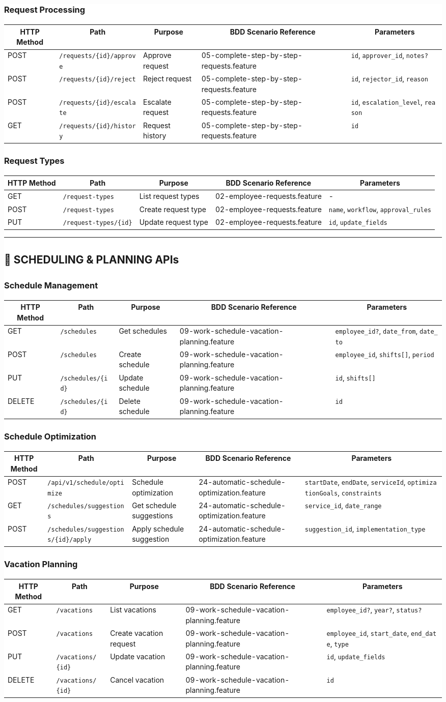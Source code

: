 ### Request Processing
| HTTP Method | Path | Purpose | BDD Scenario Reference | Parameters |
|-------------|------|---------|----------------------|------------|
| POST | `/requests/{id}/approve` | Approve request | 05-complete-step-by-step-requests.feature | `id`, `approver_id`, `notes?` |
| POST | `/requests/{id}/reject` | Reject request | 05-complete-step-by-step-requests.feature | `id`, `rejector_id`, `reason` |
| POST | `/requests/{id}/escalate` | Escalate request | 05-complete-step-by-step-requests.feature | `id`, `escalation_level`, `reason` |
| GET | `/requests/{id}/history` | Request history | 05-complete-step-by-step-requests.feature | `id` |

### Request Types
| HTTP Method | Path | Purpose | BDD Scenario Reference | Parameters |
|-------------|------|---------|----------------------|------------|
| GET | `/request-types` | List request types | 02-employee-requests.feature | - |
| POST | `/request-types` | Create request type | 02-employee-requests.feature | `name`, `workflow`, `approval_rules` |
| PUT | `/request-types/{id}` | Update request type | 02-employee-requests.feature | `id`, `update_fields` |

---

## 📅 SCHEDULING & PLANNING APIs

### Schedule Management
| HTTP Method | Path | Purpose | BDD Scenario Reference | Parameters |
|-------------|------|---------|----------------------|------------|
| GET | `/schedules` | Get schedules | 09-work-schedule-vacation-planning.feature | `employee_id?`, `date_from`, `date_to` |
| POST | `/schedules` | Create schedule | 09-work-schedule-vacation-planning.feature | `employee_id`, `shifts[]`, `period` |
| PUT | `/schedules/{id}` | Update schedule | 09-work-schedule-vacation-planning.feature | `id`, `shifts[]` |
| DELETE | `/schedules/{id}` | Delete schedule | 09-work-schedule-vacation-planning.feature | `id` |

### Schedule Optimization
| HTTP Method | Path | Purpose | BDD Scenario Reference | Parameters |
|-------------|------|---------|----------------------|------------|
| POST | `/api/v1/schedule/optimize` | Schedule optimization | 24-automatic-schedule-optimization.feature | `startDate`, `endDate`, `serviceId`, `optimizationGoals`, `constraints` |
| GET | `/schedules/suggestions` | Get schedule suggestions | 24-automatic-schedule-optimization.feature | `service_id`, `date_range` |
| POST | `/schedules/suggestions/{id}/apply` | Apply schedule suggestion | 24-automatic-schedule-optimization.feature | `suggestion_id`, `implementation_type` |

### Vacation Planning
| HTTP Method | Path | Purpose | BDD Scenario Reference | Parameters |
|-------------|------|---------|----------------------|------------|
| GET | `/vacations` | List vacations | 09-work-schedule-vacation-planning.feature | `employee_id?`, `year?`, `status?` |
| POST | `/vacations` | Create vacation request | 09-work-schedule-vacation-planning.feature | `employee_id`, `start_date`, `end_date`, `type` |
| PUT | `/vacations/{id}` | Update vacation | 09-work-schedule-vacation-planning.feature | `id`, `update_fields` |
| DELETE | `/vacations/{id}` | Cancel vacation | 09-work-schedule-vacation-planning.feature | `id` |
